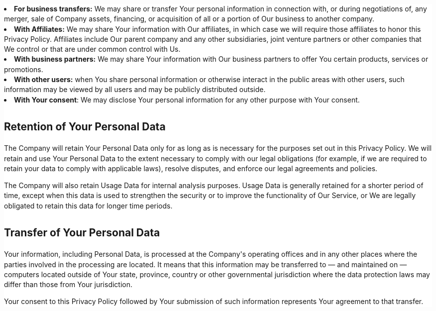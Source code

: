   <li>
    <strong>For business transfers:</strong> We may share or transfer Your personal information in connection with, or
    during negotiations of, any merger, sale of Company assets, financing, or acquisition of all or a portion of Our
    business to another company.
  </li>
  <li>
    <strong>With Affiliates:</strong> We may share Your information with Our affiliates, in which case we will require
    those affiliates to honor this Privacy Policy. Affiliates include Our parent company and any other subsidiaries,
    joint venture partners or other companies that We control or that are under common control with Us.
  </li>
  <li>
    <strong>With business partners:</strong> We may share Your information with Our business partners to offer You
    certain products, services or promotions.
  </li>
  <li>
    <strong>With other users:</strong> when You share personal information or otherwise interact in the public areas
    with other users, such information may be viewed by all users and may be publicly distributed outside.
  </li>
  <li>
    <strong>With Your consent</strong>: We may disclose Your personal information for any other purpose with Your
    consent.
  </li>
</ul>
<h2>Retention of Your Personal Data</h2>
<p>
  The Company will retain Your Personal Data only for as long as is necessary for the purposes set out in this Privacy
  Policy. We will retain and use Your Personal Data to the extent necessary to comply with our legal obligations (for
  example, if we are required to retain your data to comply with applicable laws), resolve disputes, and enforce our
  legal agreements and policies.
</p>
<p>
  The Company will also retain Usage Data for internal analysis purposes. Usage Data is generally retained for a shorter
  period of time, except when this data is used to strengthen the security or to improve the functionality of Our
  Service, or We are legally obligated to retain this data for longer time periods.
</p>
<h2>Transfer of Your Personal Data</h2>
<p>
  Your information, including Personal Data, is processed at the Company's operating offices and in any other places
  where the parties involved in the processing are located. It means that this information may be transferred to — and
  maintained on — computers located outside of Your state, province, country or other governmental jurisdiction where
  the data protection laws may differ than those from Your jurisdiction.
</p>
<p>
  Your consent to this Privacy Policy followed by Your submission of such information represents Your agreement to that
  transfer.
</p>
<p>